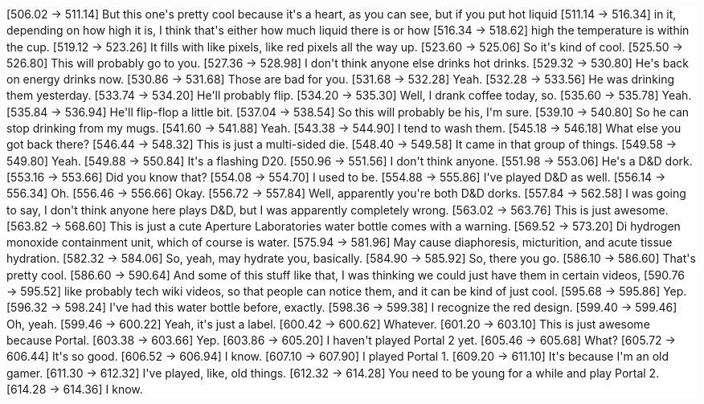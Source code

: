[506.02 → 511.14] But this one's pretty cool because it's a heart, as you can see, but if you put hot liquid
[511.14 → 516.34] in it, depending on how high it is, I think that's either how much liquid there is or how
[516.34 → 518.62] high the temperature is within the cup.
[519.12 → 523.26] It fills with like pixels, like red pixels all the way up.
[523.60 → 525.06] So it's kind of cool.
[525.50 → 526.80] This will probably go to you.
[527.36 → 528.98] I don't think anyone else drinks hot drinks.
[529.32 → 530.80] He's back on energy drinks now.
[530.86 → 531.68] Those are bad for you.
[531.68 → 532.28] Yeah.
[532.28 → 533.56] He was drinking them yesterday.
[533.74 → 534.20] He'll probably flip.
[534.20 → 535.30] Well, I drank coffee today, so.
[535.60 → 535.78] Yeah.
[535.84 → 536.94] He'll flip-flop a little bit.
[537.04 → 538.54] So this will probably be his, I'm sure.
[539.10 → 540.80] So he can stop drinking from my mugs.
[541.60 → 541.88] Yeah.
[543.38 → 544.90] I tend to wash them.
[545.18 → 546.18] What else you got back there?
[546.44 → 548.32] This is just a multi-sided die.
[548.40 → 549.58] It came in that group of things.
[549.58 → 549.80] Yeah.
[549.88 → 550.84] It's a flashing D20.
[550.96 → 551.56] I don't think anyone.
[551.98 → 553.06] He's a D&D dork.
[553.16 → 553.66] Did you know that?
[554.08 → 554.70] I used to be.
[554.88 → 555.86] I've played D&D as well.
[556.14 → 556.34] Oh.
[556.46 → 556.66] Okay.
[556.72 → 557.84] Well, apparently you're both D&D dorks.
[557.84 → 562.58] I was going to say, I don't think anyone here plays D&D, but I was apparently completely wrong.
[563.02 → 563.76] This is just awesome.
[563.82 → 568.60] This is just a cute Aperture Laboratories water bottle comes with a warning.
[569.52 → 573.20] Di hydrogen monoxide containment unit, which of course is water.
[575.94 → 581.96] May cause diaphoresis, micturition, and acute tissue hydration.
[582.32 → 584.06] So, yeah, may hydrate you, basically.
[584.90 → 585.92] So, there you go.
[586.10 → 586.60] That's pretty cool.
[586.60 → 590.64] And some of this stuff like that, I was thinking we could just have them in certain videos,
[590.76 → 595.52] like probably tech wiki videos, so that people can notice them, and it can be kind of just cool.
[595.68 → 595.86] Yep.
[596.32 → 598.24] I've had this water bottle before, exactly.
[598.36 → 599.38] I recognize the red design.
[599.40 → 599.46] Oh, yeah.
[599.46 → 600.22] Yeah, it's just a label.
[600.42 → 600.62] Whatever.
[601.20 → 603.10] This is just awesome because Portal.
[603.38 → 603.66] Yep.
[603.86 → 605.20] I haven't played Portal 2 yet.
[605.46 → 605.68] What?
[605.72 → 606.44] It's so good.
[606.52 → 606.94] I know.
[607.10 → 607.90] I played Portal 1.
[609.20 → 611.10] It's because I'm an old gamer.
[611.30 → 612.32] I've played, like, old things.
[612.32 → 614.28] You need to be young for a while and play Portal 2.
[614.28 → 614.36] I know.